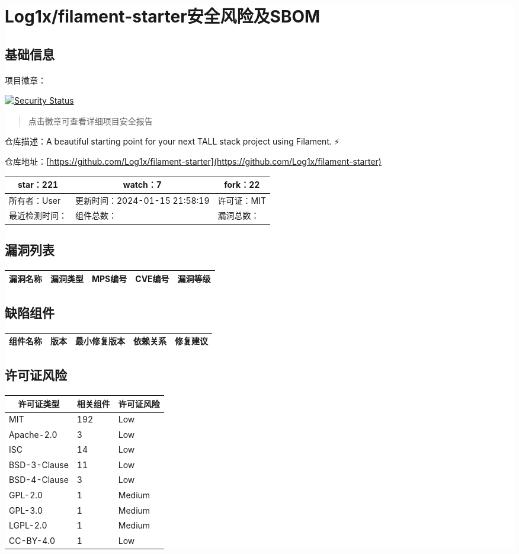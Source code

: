 # Log1x/filament-starter安全风险及SBOM

## 基础信息

项目徽章：

[![Security Status](https://www.murphysec.com/platform3/v31/badge/1746968321825865728.svg)](https://www.murphysec.com/console/report/1738278168821321728/1746968321825865728)

> 点击徽章可查看详细项目安全报告

仓库描述：A beautiful starting point for your next TALL stack project using Filament. ⚡

仓库地址：[https://github.com/Log1x/filament-starter](https://github.com/Log1x/filament-starter)

| star：221 | watch：7 | fork：22 |
| ----------- | -------------- | ------------ |
| 所有者：User | 更新时间：2024-01-15 21:58:19 | 许可证：MIT |
| 最近检测时间： | 组件总数： | 漏洞总数： |




## 漏洞列表

| 漏洞名称 | 漏洞类型 | MPS编号 | CVE编号 | 漏洞等级 |
| ------- | ------ | ------- | ------ | ----- |





## 缺陷组件

| 组件名称 | 版本 | 最小修复版本 | 依赖关系 | 修复建议 |
| -------- | ---- | ------------ | -------- | -------- |





## 许可证风险

| 许可证类型 | 相关组件 | 许可证风险 |
| ---------- | -------- | ---------- |
|MIT|192|Low|
|Apache-2.0|3|Low|
|ISC|14|Low|
|BSD-3-Clause|11|Low|
|BSD-4-Clause|3|Low|
|GPL-2.0|1|Medium|
|GPL-3.0|1|Medium|
|LGPL-2.0|1|Medium|
|CC-BY-4.0|1|Low|

